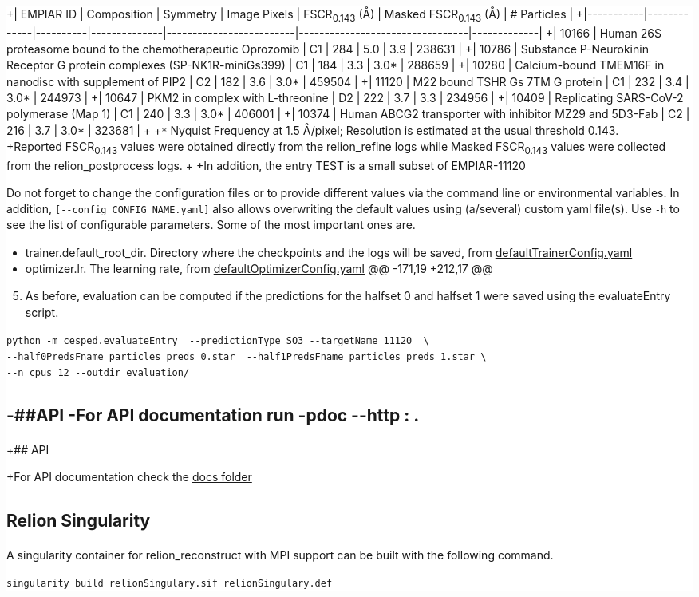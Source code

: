 +| EMPIAR ID | Composition | Symmetry | Image Pixels | FSCR<sub>0.143</sub> (Å) | Masked FSCR<sub>0.143</sub> (Å) | # Particles |
+|-----------|-------------|----------|--------------|-------------------------|---------------------------------|-------------|
+| 10166     | Human 26S proteasome bound to the chemotherapeutic Oprozomib | C1 | 284 | 5.0 | 3.9 | 238631 |
+| 10786     | Substance P-Neurokinin Receptor G protein complexes (SP-NK1R-miniGs399) | C1 | 184 | 3.3 | 3.0* | 288659 |
+| 10280     | Calcium-bound TMEM16F in nanodisc with supplement of PIP2 | C2 | 182 | 3.6 | 3.0* | 459504 |
+| 11120     | M22 bound TSHR Gs 7TM G protein | C1 | 232 | 3.4 | 3.0* | 244973 |
+| 10647     | PKM2 in complex with L-threonine | D2 | 222 | 3.7 | 3.3 | 234956 |
+| 10409     | Replicating SARS-CoV-2 polymerase (Map 1) | C1 | 240 | 3.3 | 3.0* | 406001 |
+| 10374     | Human ABCG2 transporter with inhibitor MZ29 and 5D3-Fab | C2 | 216 | 3.7 | 3.0* | 323681 |
+
+`*` Nyquist Frequency at 1.5 Å/pixel; Resolution is estimated at the usual threshold 0.143.  
+Reported FSCR<sub>0.143</sub> values were obtained directly from the relion_refine logs while Masked FSCR<sub>0.143</sub> values were collected from the relion_postprocess logs.
+
+In addition, the entry TEST is a small subset of EMPIAR-11120
 
 Do not forget to change the configuration files or to provide different values via the command line or environmental 
 variables. In addition, `[--config CONFIG_NAME.yaml]` also allows overwriting the default values using (a/several) custom
 yaml file(s). Use `-h` to see the list of configurable parameters. Some of the most important ones are.
 - trainer.default_root_dir. Directory where the checkpoints and the logs will be saved, 
 from [defaultTrainerConfig.yaml](cesped%2Fconfigs%2FdefaultTrainerConfig.yaml)
 - optimizer.lr. The learning rate, from [defaultOptimizerConfig.yaml](cesped%2Fconfigs%2FdefaultOptimizerConfig.yaml)
@@ -171,19 +212,17 @@
 5. As before, evaluation can be computed if the predictions for the halfset 0 and halfset 1 were saved using the evaluateEntry script.
 ```
 python -m cesped.evaluateEntry  --predictionType SO3 --targetName 11120  \
 --half0PredsFname particles_preds_0.star  --half1PredsFname particles_preds_1.star \
 --n_cpus 12 --outdir evaluation/
 ```
 
-##API
-For API documentation run
-pdoc --http : .
-
+## API
 
+For API documentation check the [docs folder](https://rsanchezgarc.github.io/cesped/cesped/)
 
 
 ## Relion Singularity
 
 A singularity container for relion_reconstruct with MPI support can be built with the following command. 
 ```
 singularity build relionSingulary.sif relionSingulary.def
```
